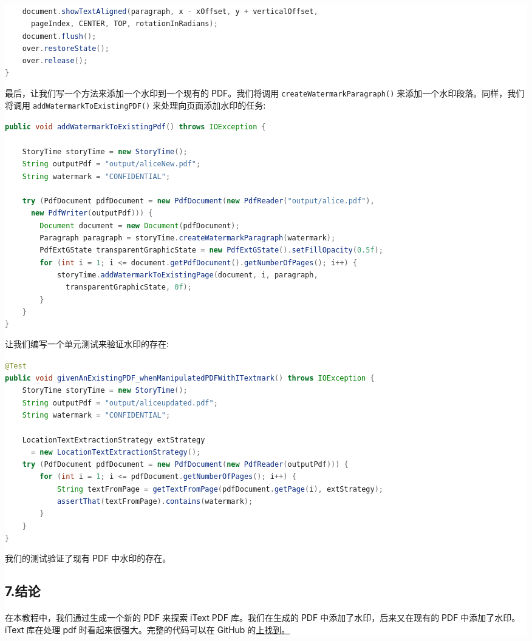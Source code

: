 ```java
    document.showTextAligned(paragraph, x - xOffset, y + verticalOffset, 
      pageIndex, CENTER, TOP, rotationInRadians);
    document.flush();
    over.restoreState();
    over.release();
}
```

最后，让我们写一个方法来添加一个水印到一个现有的 PDF。我们将调用 `createWatermarkParagraph()` 来添加一个水印段落。同样，我们将调用 `addWatermarkToExistingPDF()` 来处理向页面添加水印的任务:

```java
public void addWatermarkToExistingPdf() throws IOException {

    StoryTime storyTime = new StoryTime();
    String outputPdf = "output/aliceNew.pdf";
    String watermark = "CONFIDENTIAL";

    try (PdfDocument pdfDocument = new PdfDocument(new PdfReader("output/alice.pdf"), 
      new PdfWriter(outputPdf))) {
        Document document = new Document(pdfDocument);
        Paragraph paragraph = storyTime.createWatermarkParagraph(watermark);
        PdfExtGState transparentGraphicState = new PdfExtGState().setFillOpacity(0.5f);
        for (int i = 1; i <= document.getPdfDocument().getNumberOfPages(); i++) {
            storyTime.addWatermarkToExistingPage(document, i, paragraph, 
              transparentGraphicState, 0f);
        }
    }
}
```

让我们编写一个单元测试来验证水印的存在:

```java
@Test
public void givenAnExistingPDF_whenManipulatedPDFWithITextmark() throws IOException {
    StoryTime storyTime = new StoryTime();
    String outputPdf = "output/aliceupdated.pdf";
    String watermark = "CONFIDENTIAL";

    LocationTextExtractionStrategy extStrategy 
      = new LocationTextExtractionStrategy();
    try (PdfDocument pdfDocument = new PdfDocument(new PdfReader(outputPdf))) {
        for (int i = 1; i <= pdfDocument.getNumberOfPages(); i++) {
            String textFromPage = getTextFromPage(pdfDocument.getPage(i), extStrategy);
            assertThat(textFromPage).contains(watermark);
        }
    }
}
```

我们的测试验证了现有 PDF 中水印的存在。

## 7.结论

在本教程中，我们通过生成一个新的 PDF 来探索 iText PDF 库。我们在生成的 PDF 中添加了水印，后来又在现有的 PDF 中添加了水印。iText 库在处理 pdf 时看起来很强大。完整的代码可以在 GitHub 的[上找到。](https://web.archive.org/web/20221229072819/https://github.com/eugenp/tutorials/tree/master/libraries-files)